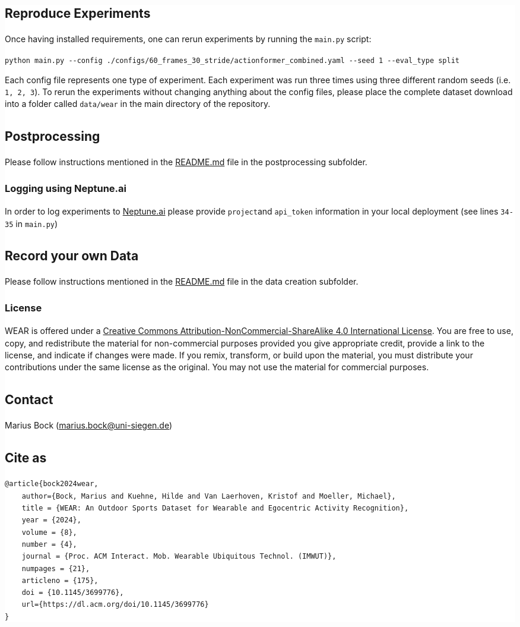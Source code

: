 ## Reproduce Experiments
Once having installed requirements, one can rerun experiments by running the `main.py` script:

````
python main.py --config ./configs/60_frames_30_stride/actionformer_combined.yaml --seed 1 --eval_type split
````

Each config file represents one type of experiment. Each experiment was run three times using three different random seeds (i.e. `1, 2, 3`). To rerun the experiments without changing anything about the config files, please place the complete dataset download into a folder called `data/wear` in the main directory of the repository.

## Postprocessing
Please follow instructions mentioned in the [README.md](/postprocessing/README.md) file in the postprocessing subfolder.

### Logging using Neptune.ai

In order to log experiments to [Neptune.ai](https://neptune.ai) please provide `project`and `api_token` information in your local deployment (see lines `34-35` in `main.py`)

## Record your own Data
Please follow instructions mentioned in the [README.md](/data_creation/README.md) file in the data creation subfolder.

### License
WEAR is offered under a
[Creative Commons Attribution-NonCommercial-ShareAlike 4.0 International License][cc-by-nc-sa]. You are free to use, copy, and redistribute the material for non-commercial purposes provided you give appropriate credit, provide a link to the license, and indicate if changes were made. If you remix, transform, or build upon the material, you must distribute your contributions under the same license as the original. You may not use the material for commercial purposes.

## Contact
Marius Bock (marius.bock@uni-siegen.de)

## Cite as
```
@article{bock2024wear,
    author={Bock, Marius and Kuehne, Hilde and Van Laerhoven, Kristof and Moeller, Michael},
    title = {WEAR: An Outdoor Sports Dataset for Wearable and Egocentric Activity Recognition},
    year = {2024},
    volume = {8},
    number = {4},
    journal = {Proc. ACM Interact. Mob. Wearable Ubiquitous Technol. (IMWUT)},
    numpages = {21},
    articleno = {175},
    doi = {10.1145/3699776},
    url={https://dl.acm.org/doi/10.1145/3699776}
}
```

[cc-by-nc-sa]: http://creativecommons.org/licenses/by-nc-sa/4.0/
[cc-by-nc-sa-image]: https://licensebuttons.net/l/by-nc-sa/4.0/88x31.png
[cc-by-nc-sa-shield]: https://img.shields.io/badge/License-CC%20BY--NC--SA%204.0-lightgrey.svg
